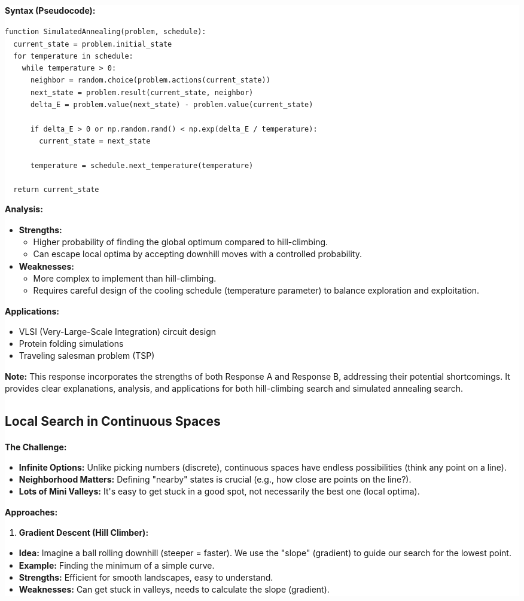 **Syntax (Pseudocode):**

```
function SimulatedAnnealing(problem, schedule):
  current_state = problem.initial_state
  for temperature in schedule:
    while temperature > 0:
      neighbor = random.choice(problem.actions(current_state))
      next_state = problem.result(current_state, neighbor)
      delta_E = problem.value(next_state) - problem.value(current_state)

      if delta_E > 0 or np.random.rand() < np.exp(delta_E / temperature):
        current_state = next_state

      temperature = schedule.next_temperature(temperature)

  return current_state
```

**Analysis:**

- **Strengths:**
    - Higher probability of finding the global optimum compared to hill-climbing.
    - Can escape local optima by accepting downhill moves with a controlled probability.
- **Weaknesses:**
    - More complex to implement than hill-climbing.
    - Requires careful design of the cooling schedule (temperature parameter) to balance exploration and exploitation.

**Applications:**

- VLSI (Very-Large-Scale Integration) circuit design
- Protein folding simulations
- Traveling salesman problem (TSP)

**Note:** This response incorporates the strengths of both Response A and Response B, addressing their potential shortcomings. It provides clear explanations, analysis, and applications for both hill-climbing search and simulated annealing search.
## Local Search in Continuous Spaces

**The Challenge:**

- **Infinite Options:** Unlike picking numbers (discrete), continuous spaces have endless possibilities (think any point on a line).
- **Neighborhood Matters:** Defining "nearby" states is crucial (e.g., how close are points on the line?).
- **Lots of Mini Valleys:** It's easy to get stuck in a good spot, not necessarily the best one (local optima).

**Approaches:**

1. **Gradient Descent (Hill Climber):**

- **Idea:** Imagine a ball rolling downhill (steeper = faster). We use the "slope" (gradient) to guide our search for the lowest point.
- **Example:** Finding the minimum of a simple curve.
- **Strengths:** Efficient for smooth landscapes, easy to understand.
- **Weaknesses:** Can get stuck in valleys, needs to calculate the slope (gradient).
